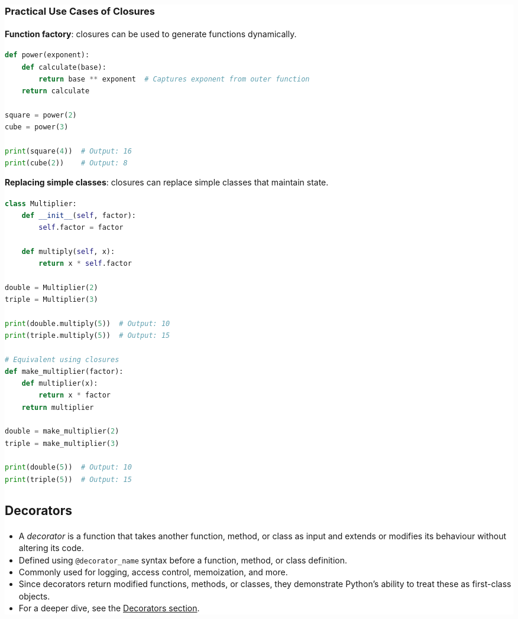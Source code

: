 ### Practical Use Cases of Closures

**Function factory**: closures can be used to generate functions dynamically.

```python
def power(exponent):
    def calculate(base):
        return base ** exponent  # Captures exponent from outer function
    return calculate

square = power(2)
cube = power(3)

print(square(4))  # Output: 16
print(cube(2))    # Output: 8
```

**Replacing simple classes**: closures can replace simple classes that maintain state.

```python
class Multiplier:
    def __init__(self, factor):
        self.factor = factor

    def multiply(self, x):
        return x * self.factor

double = Multiplier(2)
triple = Multiplier(3)

print(double.multiply(5))  # Output: 10
print(triple.multiply(5))  # Output: 15

# Equivalent using closures
def make_multiplier(factor):
    def multiplier(x):
        return x * factor
    return multiplier

double = make_multiplier(2)
triple = make_multiplier(3)

print(double(5))  # Output: 10
print(triple(5))  # Output: 15
```

## Decorators

- A *decorator* is a function that takes another function, method, or class as input and extends or modifies its behaviour without altering its code.
- Defined using `@decorator_name` syntax before a function, method, or class definition.
- Commonly used for logging, access control, memoization, and more.
- Since decorators return modified functions, methods, or classes, they demonstrate Python’s ability to treat these as first-class objects.
- For a deeper dive, see the [Decorators section](./python_5_decorators.md).
